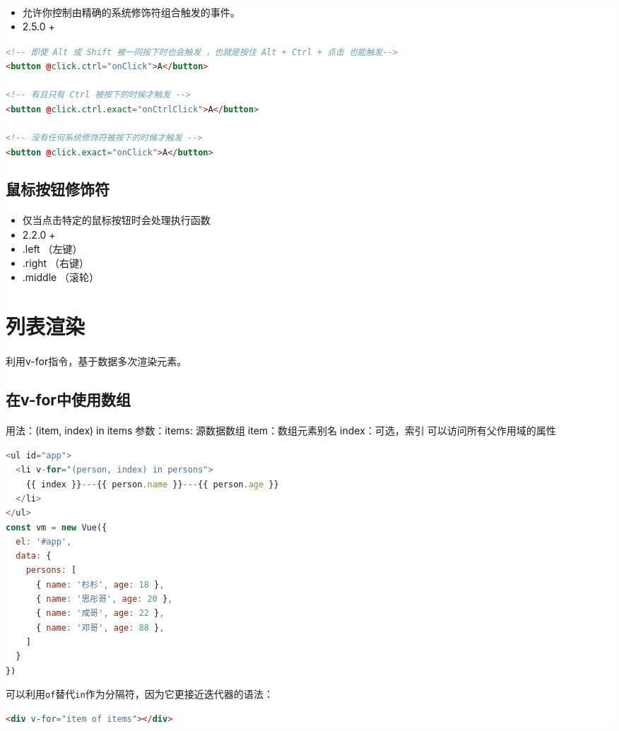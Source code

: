 - 允许你控制由精确的系统修饰符组合触发的事件。
- 2.5.0 +

```html
<!-- 即使 Alt 或 Shift 被一同按下时也会触发 ，也就是按住 Alt + Ctrl + 点击 也能触发-->  
<button @click.ctrl="onClick">A</button>

<!-- 有且只有 Ctrl 被按下的时候才触发 -->
<button @click.ctrl.exact="onCtrlClick">A</button>

<!-- 没有任何系统修饰符被按下的时候才触发 -->
<button @click.exact="onClick">A</button>
```

## 鼠标按钮修饰符

- 仅当点击特定的鼠标按钮时会处理执行函数
- 2.2.0 +
- .left （左键）
- .right （右键）
- .middle （滚轮）

# 列表渲染

利用v-for指令，基于数据多次渲染元素。

## 在v-for中使用数组

用法：(item, index) in items 参数：items: 源数据数组       item：数组元素别名       index：可选，索引 可以访问所有父作用域的属性

```js
<ul id="app">
  <li v-for="(person, index) in persons">
    {{ index }}---{{ person.name }}---{{ person.age }}
  </li>
</ul>
const vm = new Vue({
  el: '#app',
  data: {
    persons: [
      { name: '杉杉', age: 18 },
      { name: '思彤哥', age: 20 },
      { name: '成哥', age: 22 },
      { name: '邓哥', age: 88 },
    ]
  }
})
```

可以利用`of`替代`in`作为分隔符，因为它更接近迭代器的语法：

```html
<div v-for="item of items"></div>
```
